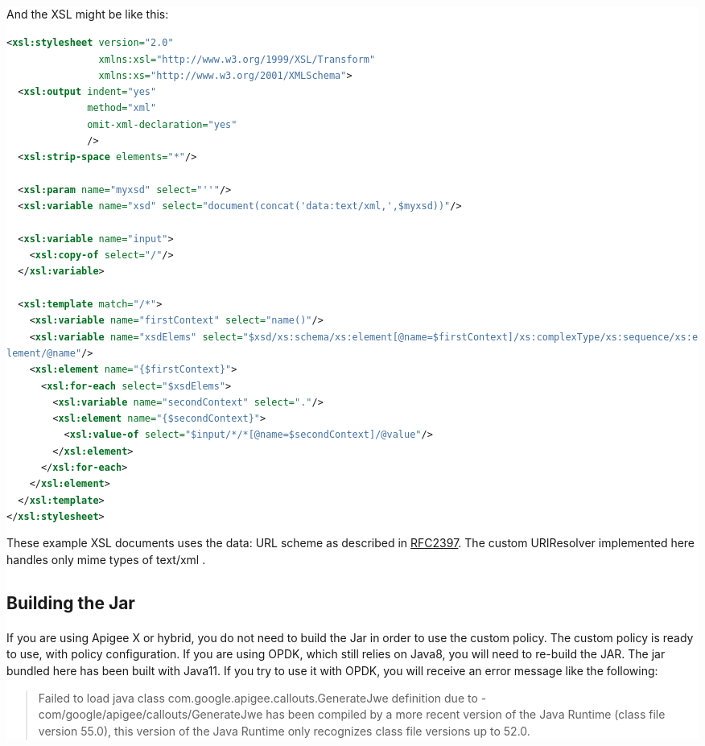 And the XSL might be like this:

```xml
<xsl:stylesheet version="2.0"
                xmlns:xsl="http://www.w3.org/1999/XSL/Transform"
                xmlns:xs="http://www.w3.org/2001/XMLSchema">
  <xsl:output indent="yes"
              method="xml"
              omit-xml-declaration="yes"
              />
  <xsl:strip-space elements="*"/>

  <xsl:param name="myxsd" select="''"/>
  <xsl:variable name="xsd" select="document(concat('data:text/xml,',$myxsd))"/>

  <xsl:variable name="input">
    <xsl:copy-of select="/"/>
  </xsl:variable>

  <xsl:template match="/*">
    <xsl:variable name="firstContext" select="name()"/>
    <xsl:variable name="xsdElems" select="$xsd/xs:schema/xs:element[@name=$firstContext]/xs:complexType/xs:sequence/xs:element/@name"/>
    <xsl:element name="{$firstContext}">
      <xsl:for-each select="$xsdElems">
        <xsl:variable name="secondContext" select="."/>
        <xsl:element name="{$secondContext}">
          <xsl:value-of select="$input/*/*[@name=$secondContext]/@value"/>
        </xsl:element>
      </xsl:for-each>
    </xsl:element>
  </xsl:template>
</xsl:stylesheet>
```

These example XSL documents uses the data: URL scheme as described in [RFC2397](https://tools.ietf.org/html/rfc2397).
The custom URIResolver implemented here handles only mime types of text/xml .



## Building the Jar

If you are using Apigee X or hybrid, you do not need to build the Jar in order
to use the custom policy. The custom policy is ready to use, with policy
configuration. If you are using OPDK, which still relies on Java8, you will
need to re-build the JAR. The jar bundled here has been built with Java11.  If
you try to use it with OPDK, you will receive an error message like the
following:

> Failed to load java class com.google.apigee.callouts.GenerateJwe definition
> due to - com/google/apigee/callouts/GenerateJwe has been compiled by a more
> recent version of the Java Runtime (class file version 55.0), this version of
> the Java Runtime only recognizes class file versions up to 52.0.
